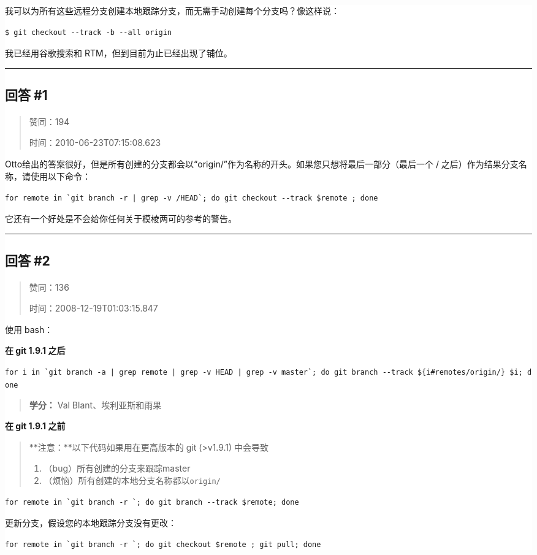 我可以为所有这些远程分支创建本地跟踪分支，而无需手动创建每个分支吗？像这样说：

```
$ git checkout --track -b --all origin 
```

我已经用谷歌搜索和 RTM，但到目前为止已经出现了铺位。

* * *

## 回答 #1

> 赞同：194
> 
> 时间：2010-06-23T07:15:08.623

Otto给出的答案很好，但是所有创建的分支都会以“origin/”作为名称的开头。如果您只想将最后一部分（最后一个 / 之后）作为结果分支名称，请使用以下命令：

```
for remote in `git branch -r | grep -v /HEAD`; do git checkout --track $remote ; done 
```

它还有一个好处是不会给你任何关于模棱两可的参考的警告。

* * *

## 回答 #2

> 赞同：136
> 
> 时间：2008-12-19T01:03:15.847

使用 bash：

**在 git 1.9.1 之后**

```
for i in `git branch -a | grep remote | grep -v HEAD | grep -v master`; do git branch --track ${i#remotes/origin/} $i; done 
```

> **学分：** Val Blant、埃利亚斯和雨果

**在 git 1.9.1 之前**

> **注意：**以下代码如果用在更高版本的 git (>v1.9.1) 中会导致
> 
> 1.  （bug）所有创建的分支来跟踪master
> 2.  （烦恼）所有创建的本地分支名称都以`origin/`

```
for remote in `git branch -r `; do git branch --track $remote; done 
```

更新分支，假设您的本地跟踪分支没有更改：

```
for remote in `git branch -r `; do git checkout $remote ; git pull; done 
```
